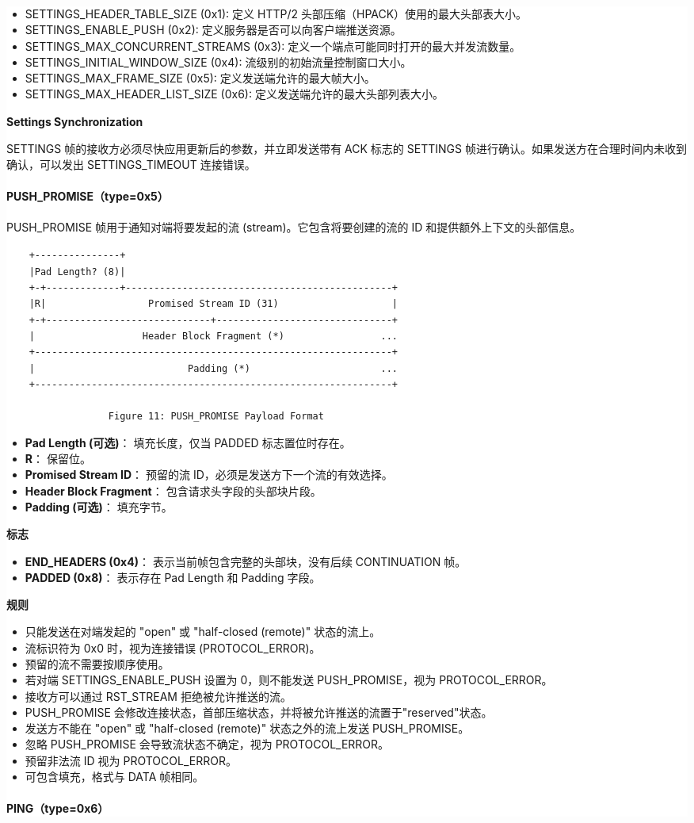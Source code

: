 - SETTINGS_HEADER_TABLE_SIZE (0x1): 定义 HTTP/2 头部压缩（HPACK）使用的最大头部表大小。
- SETTINGS_ENABLE_PUSH (0x2): 定义服务器是否可以向客户端推送资源。
- SETTINGS_MAX_CONCURRENT_STREAMS (0x3): 定义一个端点可能同时打开的最大并发流数量。
- SETTINGS_INITIAL_WINDOW_SIZE (0x4): 流级别的初始流量控制窗口大小。
- SETTINGS_MAX_FRAME_SIZE (0x5): 定义发送端允许的最大帧大小。
- SETTINGS_MAX_HEADER_LIST_SIZE (0x6): 定义发送端允许的最大头部列表大小。

**Settings Synchronization**

SETTINGS 帧的接收方必须尽快应用更新后的参数，并立即发送带有 ACK 标志的 SETTINGS 帧进行确认。如果发送方在合理时间内未收到确认，可以发出 SETTINGS_TIMEOUT 连接错误。

#### PUSH_PROMISE（type=0x5）

PUSH_PROMISE 帧用于通知对端将要发起的流 (stream)。它包含将要创建的流的 ID 和提供额外上下文的头部信息。

```
    +---------------+
    |Pad Length? (8)|
    +-+-------------+-----------------------------------------------+
    |R|                  Promised Stream ID (31)                    |
    +-+-----------------------------+-------------------------------+
    |                   Header Block Fragment (*)                 ...
    +---------------------------------------------------------------+
    |                           Padding (*)                       ...
    +---------------------------------------------------------------+

                  Figure 11: PUSH_PROMISE Payload Format
```

- **Pad Length (可选)**： 填充长度，仅当 PADDED 标志置位时存在。
- **R**： 保留位。
- **Promised Stream ID**： 预留的流 ID，必须是发送方下一个流的有效选择。
- **Header Block Fragment**： 包含请求头字段的头部块片段。
- **Padding (可选)**： 填充字节。

**标志**

- **END_HEADERS (0x4)**： 表示当前帧包含完整的头部块，没有后续 CONTINUATION 帧。
- **PADDED (0x8)**： 表示存在 Pad Length 和 Padding 字段。

**规则**

- 只能发送在对端发起的 "open" 或 "half-closed (remote)" 状态的流上。
- 流标识符为 0x0 时，视为连接错误 (PROTOCOL_ERROR)。
- 预留的流不需要按顺序使用。
- 若对端 SETTINGS_ENABLE_PUSH 设置为 0，则不能发送 PUSH_PROMISE，视为 PROTOCOL_ERROR。
- 接收方可以通过 RST_STREAM 拒绝被允许推送的流。
- PUSH_PROMISE 会修改连接状态，首部压缩状态，并将被允许推送的流置于"reserved"状态。
- 发送方不能在 "open" 或 "half-closed (remote)" 状态之外的流上发送 PUSH_PROMISE。
- 忽略 PUSH_PROMISE 会导致流状态不确定，视为 PROTOCOL_ERROR。
- 预留非法流 ID 视为 PROTOCOL_ERROR。
- 可包含填充，格式与 DATA 帧相同。

#### PING（type=0x6）

